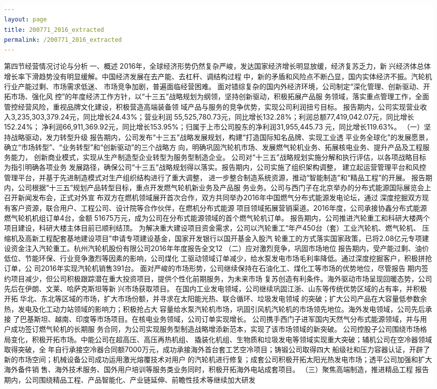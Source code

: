 ```yaml
---
layout: page
title: 200771_2016_extracted
permalink: /200771_2016_extracted
---
```


第四节经营情况讨论与分析
一、概述
2016年，全球经济形势仍然复杂严峻，发达国家经济增长明显放缓，经济复苏乏力，新
兴经济体总体增长率下滑趋势没有明显缓解。中国经济发展在去产能、去杠杆、调结构过程
中，新的矛盾和风险点不断凸显，国内实体经济不振。汽轮机行业产能过剩、市场需求低迷、
市场竞争加剧，普遍面临经营困难。
面对错综复杂的国内外经济环境，公司制定“深化管理、创新驱动、开拓市场、强化风
控”的年度经济工作方针，以“十三五”战略规划为纲领，坚持创新驱动，积极拓展产品服
务领域，落实重点管理工作，全面管控经营风险，重视品牌文化建设，积极营造高端装备领
域产品与服务的竞争优势，实现公司利润扭亏目标。
报告期内，公司实现营业收入3,235,303,379.24元，同比增长24.43%；营业利润
55,525,780.73元，同比增长132.28%；利润总额77,419,042.07元，同比增长152.24%；
净利润66,911,369.92元，同比增长153.95%；归属于上市公司股东的净利润31,955,445.73
元，同比增长119.63%。
（一）坚持战略驱动，发力转型升级
报告期内，公司发布“十三五”战略发展规划，构建“打造国际知名品牌、实现工业透
平业务全球化”的发展愿景，确立“市场转型”、“业务转型”和“创新驱动”的三个战略方
向，明确巩固汽轮机市场、发展燃气轮机业务、拓展核电业务、提升产品及工程服务能力，
创新商业模式，实现从生产制造型企业转型为服务型制造企业。
公司对“十三五”战略规划实施分解和执行评估，以各项战略目标为指引明确各项业务
发展路径，确保公司“十三五”战略规划得以落实。报告期内，公司实施了组织架构调整，
建立起运营管理平台和风控管理平台，并基于先进制造模式对生产组织结构进行了重大调整，
进一步整合制造系统资源，推动“智能制造”和“精品工程”的开展。
报告期内，公司根据“十三五”规划产品转型目标，重点开发燃气轮机新业务及产品服
务业务。公司与西门子在北京举办的分布式能源国际展览会上召开新闻发布会，正式对外宣
布双方在燃机领域展开首次合作，双方共同举办2016年中国燃气分布式能源发电论坛，通过
深度挖掘双方现有客户资源，联合用户、工程公司、设计院等合作伙伴，在燃机分布式能源
项目领域拓展营销渠道。2016年度，公司承接协鑫分布式能源燃气轮机机组订单4台，金额
51675万元，成为公司在分布式能源领域的首个燃气轮机订单。
报告期内，公司推进汽轮重工和科研大楼两个项目建设，科研大楼主体目前已顺利结顶。
为解决重大建设项目资金需求，公司以汽轮重工“年产450台（套）工业汽轮机、燃气轮机、
压缩机及高新工程配套基地建设项目”申请专项建设基金，国家开发银行以国开基金入股汽
轮重工的方式落实国家政策，已将2.08亿元专项建设资金注入汽轮重工。杭州汽轮机股份有限公司2016年年度报告全文12
（二）应对激烈竞争，巩固市场地位
报告期内，受产能过剩、油价低位、节能环保、行业竞争激烈等因素的影响，公司煤化
工驱动领域订单减少，给水泵发电市场毛利率降低。通过深度挖掘客户，积极拼抢订单，公
司2016年实现汽轮机销售391台。
面对严峻的市场形势，公司继续保持在石油化工、煤化工等市场的优势地位，尽管报告
期内签约项目减少，但公司积极跟踪潜在重大投资项目，提供个性化前期服务，为未来市场
复苏创造有利条件。海外驱动市场呈现回暖态势，公司先后在伊朗、文莱、哈萨克斯坦等新
兴市场获取项目。
在国内工业发电领域，公司继续巩固江浙、山东等传统优势区域的占有率，并积极开拓
华北、东北等区域的市场，扩大市场份额，并寻求在太阳能光热、联合循环、垃圾发电领域
的突破；扩大公司产品在大容量低参数余热，发电及化工动力站领域的影响力；积极抢占大
容量给水泵汽轮机市场，巩固引风机汽轮机的市场领先地位。海外发电领域，公司先后承接
了巴基斯坦、越南、印度等市场项目。在核电业务领域，公司订单实现增长。
公司携手西门子进军国内天然气分布式能源领域，并与用户成功签订燃气轮机的长期服
务合同，为公司实现服务型制造战略增添新范本，实现了该市场领域的新突破。
公司控股子公司围绕市场格局变化，积极开拓市场。中能公司在超高压、高压再热机组、
撬装化机组、生物质和垃圾发电等领域实现重大突破；辅机公司在空冷器领域取得突破，全
年自行承接空冷器合同额7000万元，成功承接海外首台套工艺空冷项目；铸锻公司取得四大
船级社和压力容器认证，开辟了新的市场空间；机械设备公司成功运用激光熔覆技术对用户
的汽轮机进行修复；成套公司积极开拓太阳光热发电市场；透平公司加强和扩大海外备件销
售、海外技术服务、国外用户培训等服务类业务同时，积极开拓海外电站成套项目。
（三）聚焦高端制造，推进精品工程
报告期内，公司围绕精品工程、产品智能化、产业链延伸、前瞻性技术等继续加大研发